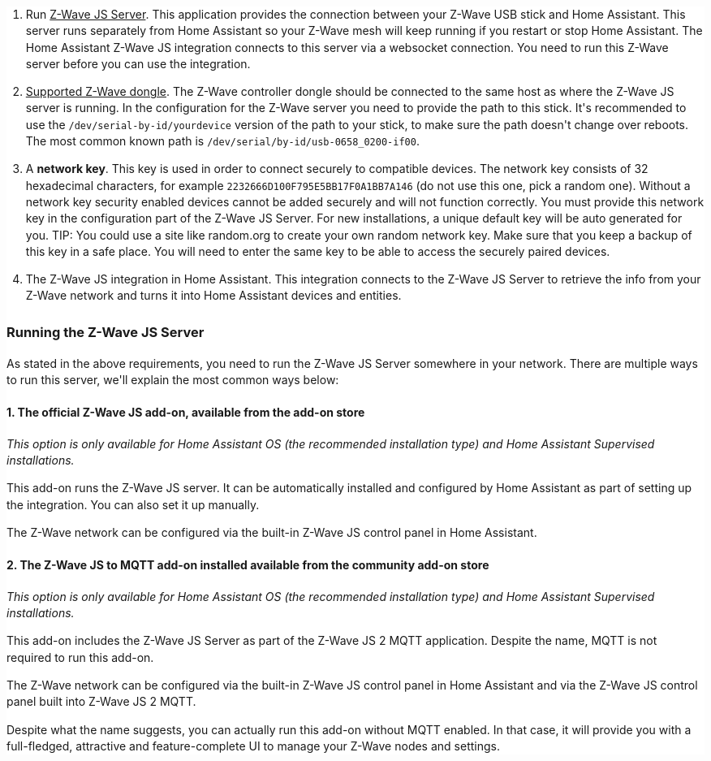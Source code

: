 1. Run [Z-Wave JS Server](https://github.com/zwave-js/zwave-js-server). This application provides the connection between your Z-Wave USB stick and Home Assistant. This server runs separately from Home Assistant so your Z-Wave mesh will keep running if you restart or stop Home Assistant. The Home Assistant Z-Wave JS integration connects to this server via a websocket connection. You need to run this Z-Wave server before you can use the integration.

2. [Supported Z-Wave dongle](/docs/z-wave/controllers/#supported-z-wave-usb-sticks--hardware-modules). The Z-Wave controller dongle should be connected to the same host as where the Z-Wave JS server is running. In the configuration for the Z-Wave server you need to provide the path to this stick. It's recommended to use the `/dev/serial-by-id/yourdevice` version of the path to your stick, to make sure the path doesn't change over reboots. The most common known path is `/dev/serial/by-id/usb-0658_0200-if00`.

3. A **network key**. This key is used in order to connect securely to compatible devices. The network key consists of 32 hexadecimal characters, for example `2232666D100F795E5BB17F0A1BB7A146` (do not use this one, pick a random one). Without a network key security enabled devices cannot be added securely and will not function correctly. You must provide this network key in the configuration part of the Z-Wave JS Server. For new installations, a unique default key will be auto generated for you. TIP: You could use a site like random.org to create your own random network key. Make sure that you keep a backup of this key in a safe place. You will need to enter the same key to be able to access the securely paired devices.

4. The Z-Wave JS integration in Home Assistant. This integration connects to the Z-Wave JS Server to retrieve the info from your Z-Wave network and turns it into Home Assistant devices and entities.

### Running the Z-Wave JS Server

As stated in the above requirements, you need to run the Z-Wave JS Server somewhere in your network. There are multiple ways to run this server, we'll explain the most common ways below:

#### 1. The official Z-Wave JS add-on, available from the add-on store

_This option is only available for Home Assistant OS (the recommended installation type) and Home Assistant Supervised installations._

This add-on runs the Z-Wave JS server. It can be automatically installed and configured by Home Assistant as part of setting up the integration. You can also set it up manually.

The Z-Wave network can be configured via the built-in Z-Wave JS control panel in Home Assistant.

#### 2. The Z-Wave JS to MQTT add-on installed available from the community add-on store

_This option is only available for Home Assistant OS (the recommended installation type) and Home Assistant Supervised installations._

This add-on includes the Z-Wave JS Server as part of the Z-Wave JS 2 MQTT application. Despite the name, MQTT is not required to run this add-on.

The Z-Wave network can be configured via the built-in Z-Wave JS control panel in Home Assistant and via the Z-Wave JS control panel built into Z-Wave JS 2 MQTT.

Despite what the name suggests, you can actually run this add-on without MQTT enabled. In that case, it will provide you with a full-fledged, attractive and feature-complete UI to manage your Z-Wave nodes and settings.
